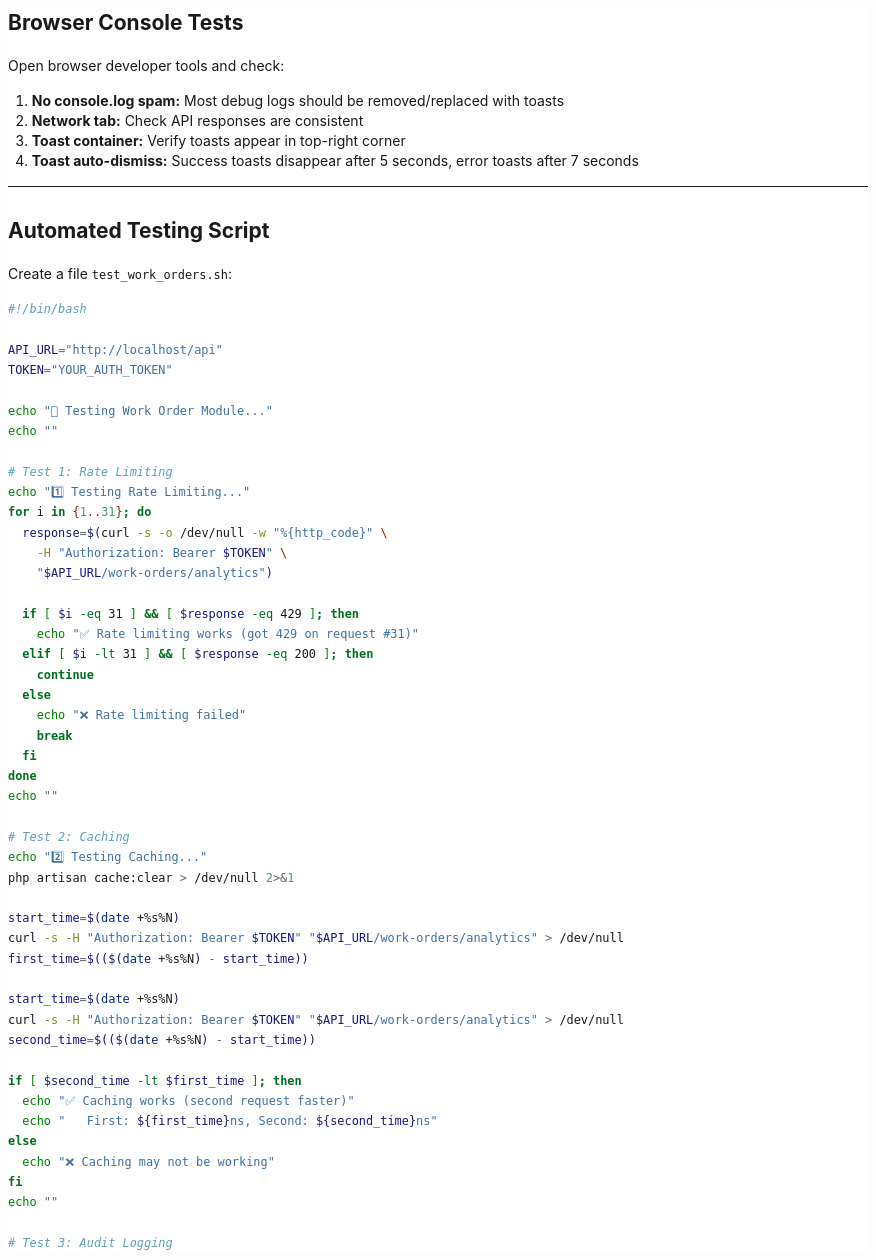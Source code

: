 
## Browser Console Tests

Open browser developer tools and check:

1. **No console.log spam:** Most debug logs should be removed/replaced with toasts
2. **Network tab:** Check API responses are consistent
3. **Toast container:** Verify toasts appear in top-right corner
4. **Toast auto-dismiss:** Success toasts disappear after 5 seconds, error toasts after 7 seconds

---

## Automated Testing Script

Create a file `test_work_orders.sh`:

```bash
#!/bin/bash

API_URL="http://localhost/api"
TOKEN="YOUR_AUTH_TOKEN"

echo "🧪 Testing Work Order Module..."
echo ""

# Test 1: Rate Limiting
echo "1️⃣ Testing Rate Limiting..."
for i in {1..31}; do
  response=$(curl -s -o /dev/null -w "%{http_code}" \
    -H "Authorization: Bearer $TOKEN" \
    "$API_URL/work-orders/analytics")
  
  if [ $i -eq 31 ] && [ $response -eq 429 ]; then
    echo "✅ Rate limiting works (got 429 on request #31)"
  elif [ $i -lt 31 ] && [ $response -eq 200 ]; then
    continue
  else
    echo "❌ Rate limiting failed"
    break
  fi
done
echo ""

# Test 2: Caching
echo "2️⃣ Testing Caching..."
php artisan cache:clear > /dev/null 2>&1

start_time=$(date +%s%N)
curl -s -H "Authorization: Bearer $TOKEN" "$API_URL/work-orders/analytics" > /dev/null
first_time=$(($(date +%s%N) - start_time))

start_time=$(date +%s%N)
curl -s -H "Authorization: Bearer $TOKEN" "$API_URL/work-orders/analytics" > /dev/null
second_time=$(($(date +%s%N) - start_time))

if [ $second_time -lt $first_time ]; then
  echo "✅ Caching works (second request faster)"
  echo "   First: ${first_time}ns, Second: ${second_time}ns"
else
  echo "❌ Caching may not be working"
fi
echo ""

# Test 3: Audit Logging
```